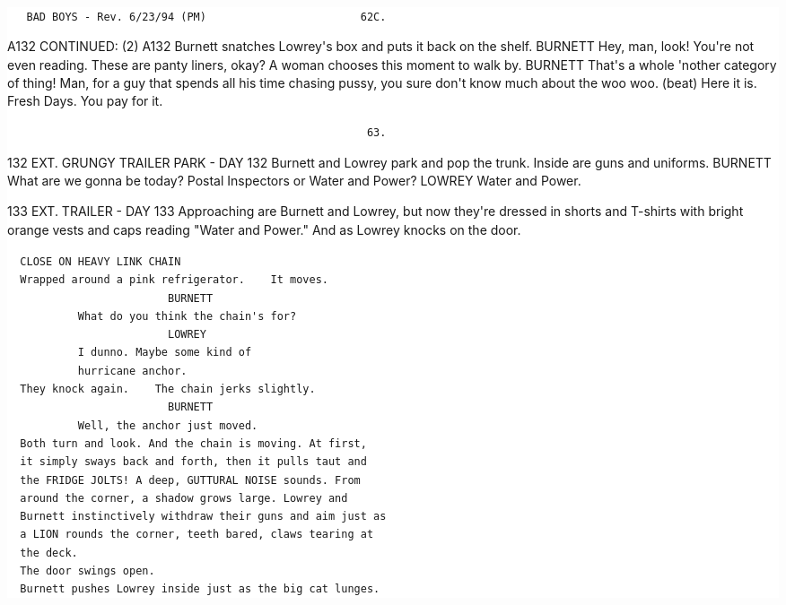        BAD BOYS - Rev. 6/23/94 (PM)                        62C.
A132   CONTINUED:   (2)                                        A132
       Burnett snatches Lowrey's box and puts it back on the
       shelf.
                              BURNETT
                Hey, man, look! You're not even
                reading. These are panty liners,
                okay?
       A woman chooses this moment to walk by.
                              BURNETT
                That's a whole 'nother category
                of thing! Man, for a guy that
                spends all his time chasing
                pussy, you sure don't know much
                about the woo woo.
                       (beat)
                Here it is. Fresh Days. You
                pay for it.

                                                            63.
132   EXT. GRUNGY TRAILER PARK - DAY                              132
      Burnett and Lowrey park and pop the trunk.    Inside are
      guns and uniforms.
                             BURNETT
               What are we gonna be today? Postal
               Inspectors or Water and Power?
                             LOWREY
               Water and Power.

133   EXT. TRAILER - DAY                                          133
      Approaching are Burnett and Lowrey, but now they're
      dressed in shorts and T-shirts with bright orange vests
      and caps reading "Water and Power." And as Lowrey knocks
      on the door.

      CLOSE ON HEAVY LINK CHAIN
      Wrapped around a pink refrigerator.    It moves.
                             BURNETT
               What do you think the chain's for?
                             LOWREY
               I dunno. Maybe some kind of
               hurricane anchor.
      They knock again.    The chain jerks slightly.
                             BURNETT
               Well, the anchor just moved.
      Both turn and look. And the chain is moving. At first,
      it simply sways back and forth, then it pulls taut and
      the FRIDGE JOLTS! A deep, GUTTURAL NOISE sounds. From
      around the corner, a shadow grows large. Lowrey and
      Burnett instinctively withdraw their guns and aim just as
      a LION rounds the corner, teeth bared, claws tearing at
      the deck.
      The door swings open.
      Burnett pushes Lowrey inside just as the big cat lunges.

